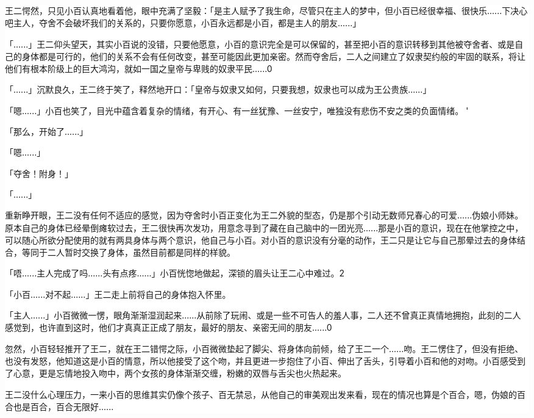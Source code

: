 
王二愕然，只见小百认真地看着他，眼中充满了坚毅：「是主人赋予了我生命，尽管只在主人的梦中，但小百已经很幸福、很快乐......下决心吧主人，夺舍不会破坏我们的关系的，只要你愿意，小百永远都是小百，都是主人的朋友......」





「......」王二仰头望天，其实小百说的没错，只要他愿意，小百的意识完全是可以保留的，甚至把小百的意识转移到其他被夺舍者、或是自己的身体都是可行的，他们的关系不会有任何改变，甚至可能因此更加亲密。然而夺舍后，二人之间建立了奴隶契约般的牢固的联系，将让他们有根本阶级上的巨大鸿沟，就如一国之皇帝与卑贱的奴隶平民......0





「......」沉默良久，王二终于笑了，释然地开口：「皇帝与奴隶又如何，只要我想，奴隶也可以成为王公贵族......」



「嗯......」小百也笑了，目光中蕴含着复杂的情绪，有开心、有一丝犹豫、一丝安宁，唯独没有悲伤不安之类的负面情绪。 '





「那么，开始了......」



「嗯......」



「夺舍！附身！」



「......」



重新睁开眼，王二没有任何不适应的感觉，因为夺舍时小百正变化为王二外貌的型态，仍是那个引动无数师兄春心的可爱......伪娘小师妹。原本自己的身体已经晕倒瘫软过去，王二很快再次发功，用意念寻到了藏在自己脑中的一团光亮......那是小百的意识，现在在他掌控之中，可以随心所欲分配使用的就有两具身体与两个意识，他自己与小百。对小百的意识没有分毫的动作，王二只是让它与自己那晕过去的身体结合，等同于二人暂时交换了身体，虽然目前都是同样的样貌。





「唔......主人完成了吗......头有点疼......」小百恍惚地做起，深锁的眉头让王二心中难过。2





「小百......对不起......」王二走上前将自己的身体抱入怀里。



「主人......」小百微微一愣，眼角渐渐湿润起来......从前除了玩闹、或是一些不可告人的羞人事，二人还不曾真正真情地拥抱，此刻的二人感觉到，也许直到这时，他们才真真正正成了朋友，最好的朋友、亲密无间的朋友......0



忽然，小百轻轻推开了王二，就在王二错愕之际，小百微微垫起了脚尖、将身体向前倾，给了王二一个......吻。王二愣住了，但没有拒绝、也没有发怒，他知道这是小百的情意，所以他接受了这个吻，并且更进一步抱住了小百、伸出了舌头，引导着小百和他的对吻。小百感受到了心意，更是忘情地投入吻中，两个女孩的身体渐渐交缠，粉嫩的双唇与舌尖也火热起来。





王二没什么心理压力，一来小百的思维其实仍像个孩子、百无禁忌，从他自己的审美观出发来看，现在的情况也算是个百合，嗯，伪娘的百合也是百合，百合无限好......



